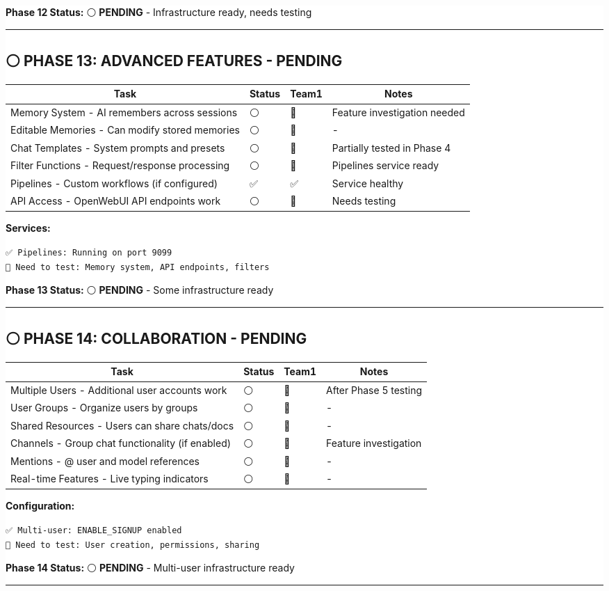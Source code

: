 **Phase 12 Status:** ⚪ **PENDING** - Infrastructure ready, needs testing

---

## ⚪ PHASE 13: ADVANCED FEATURES - **PENDING**

| Task | Status | Team1 | Notes |
|------|--------|-------|-------|
| Memory System - AI remembers across sessions | ⚪ | 🔧 | Feature investigation needed |
| Editable Memories - Can modify stored memories | ⚪ | 🔧 | - |
| Chat Templates - System prompts and presets | ⚪ | 🔧 | Partially tested in Phase 4 |
| Filter Functions - Request/response processing | ⚪ | 🔧 | Pipelines service ready |
| Pipelines - Custom workflows (if configured) | ✅ | ✅ | Service healthy |
| API Access - OpenWebUI API endpoints work | ⚪ | 🔧 | Needs testing |

**Services:**
```
✅ Pipelines: Running on port 9099
🔧 Need to test: Memory system, API endpoints, filters
```

**Phase 13 Status:** ⚪ **PENDING** - Some infrastructure ready

---

## ⚪ PHASE 14: COLLABORATION - **PENDING**

| Task | Status | Team1 | Notes |
|------|--------|-------|-------|
| Multiple Users - Additional user accounts work | ⚪ | 🔧 | After Phase 5 testing |
| User Groups - Organize users by groups | ⚪ | 🔧 | - |
| Shared Resources - Users can share chats/docs | ⚪ | 🔧 | - |
| Channels - Group chat functionality (if enabled) | ⚪ | 🔧 | Feature investigation |
| Mentions - @ user and model references | ⚪ | 🔧 | - |
| Real-time Features - Live typing indicators | ⚪ | 🔧 | - |

**Configuration:**
```
✅ Multi-user: ENABLE_SIGNUP enabled
🔧 Need to test: User creation, permissions, sharing
```

**Phase 14 Status:** ⚪ **PENDING** - Multi-user infrastructure ready

---
